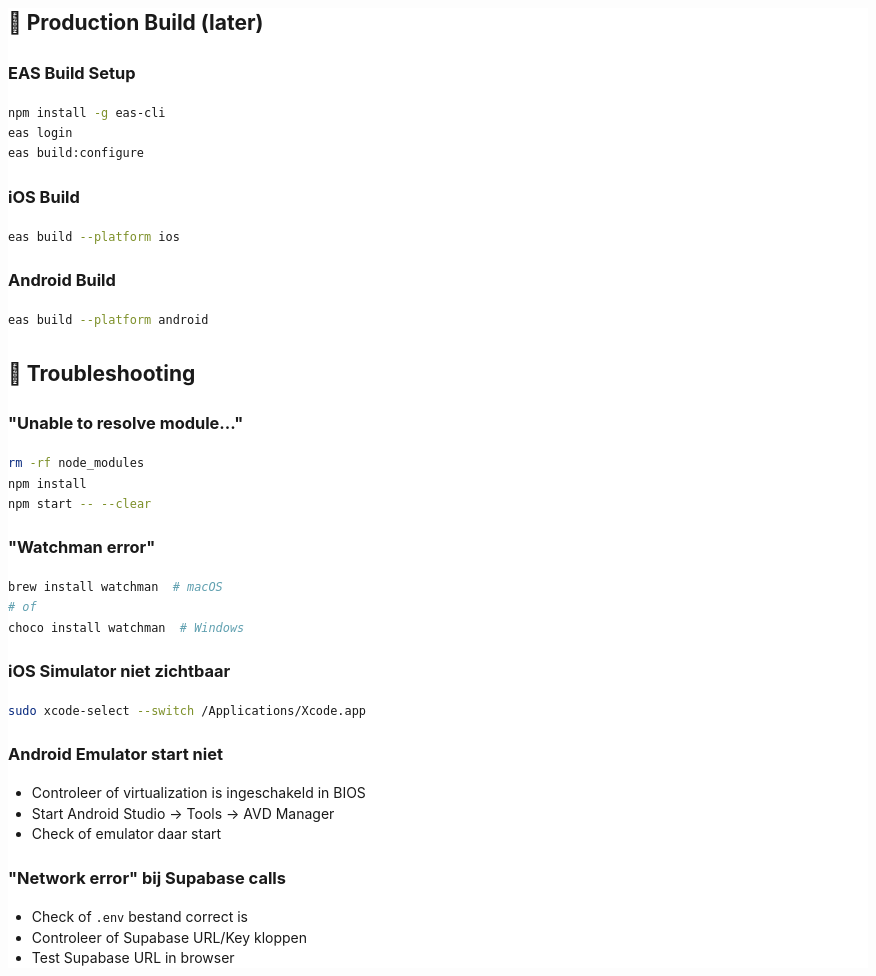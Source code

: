 ## 🚀 Production Build (later)

### EAS Build Setup
```bash
npm install -g eas-cli
eas login
eas build:configure
```

### iOS Build
```bash
eas build --platform ios
```

### Android Build
```bash
eas build --platform android
```

## 🐛 Troubleshooting

### "Unable to resolve module..."
```bash
rm -rf node_modules
npm install
npm start -- --clear
```

### "Watchman error"
```bash
brew install watchman  # macOS
# of
choco install watchman  # Windows
```

### iOS Simulator niet zichtbaar
```bash
sudo xcode-select --switch /Applications/Xcode.app
```

### Android Emulator start niet
- Controleer of virtualization is ingeschakeld in BIOS
- Start Android Studio → Tools → AVD Manager
- Check of emulator daar start

### "Network error" bij Supabase calls
- Check of `.env` bestand correct is
- Controleer of Supabase URL/Key kloppen
- Test Supabase URL in browser
